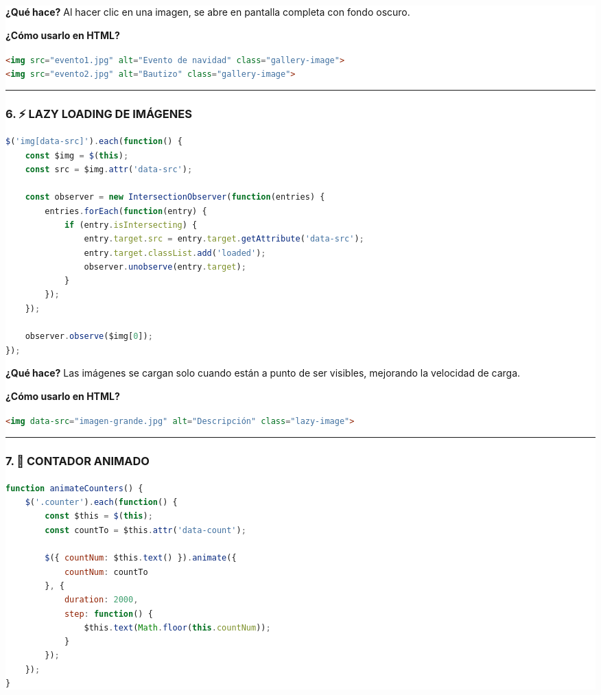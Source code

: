 **¿Qué hace?** Al hacer clic en una imagen, se abre en pantalla completa con fondo oscuro.

**¿Cómo usarlo en HTML?**
```html
<img src="evento1.jpg" alt="Evento de navidad" class="gallery-image">
<img src="evento2.jpg" alt="Bautizo" class="gallery-image">
```

---

### 6. **⚡ LAZY LOADING DE IMÁGENES**

```javascript
$('img[data-src]').each(function() {
    const $img = $(this);
    const src = $img.attr('data-src');
    
    const observer = new IntersectionObserver(function(entries) {
        entries.forEach(function(entry) {
            if (entry.isIntersecting) {
                entry.target.src = entry.target.getAttribute('data-src');
                entry.target.classList.add('loaded');
                observer.unobserve(entry.target);
            }
        });
    });
    
    observer.observe($img[0]);
});
```

**¿Qué hace?** Las imágenes se cargan solo cuando están a punto de ser visibles, mejorando la velocidad de carga.

**¿Cómo usarlo en HTML?**
```html
<img data-src="imagen-grande.jpg" alt="Descripción" class="lazy-image">
```

---

### 7. **🔢 CONTADOR ANIMADO**

```javascript
function animateCounters() {
    $('.counter').each(function() {
        const $this = $(this);
        const countTo = $this.attr('data-count');
        
        $({ countNum: $this.text() }).animate({
            countNum: countTo
        }, {
            duration: 2000,
            step: function() {
                $this.text(Math.floor(this.countNum));
            }
        });
    });
}
```
